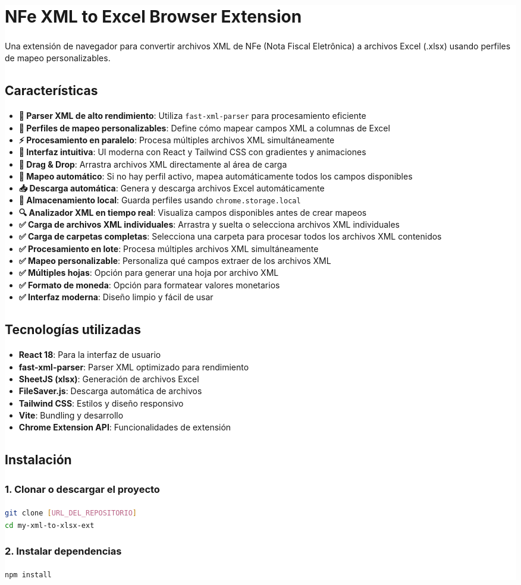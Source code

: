# NFe XML to Excel Browser Extension

Una extensión de navegador para convertir archivos XML de NFe (Nota Fiscal Eletrônica) a archivos Excel (.xlsx) usando perfiles de mapeo personalizables.

## Características

- **🚀 Parser XML de alto rendimiento**: Utiliza `fast-xml-parser` para procesamiento eficiente
- **🎯 Perfiles de mapeo personalizables**: Define cómo mapear campos XML a columnas de Excel
- **⚡ Procesamiento en paralelo**: Procesa múltiples archivos XML simultáneamente
- **🎨 Interfaz intuitiva**: UI moderna con React y Tailwind CSS con gradientes y animaciones
- **📁 Drag & Drop**: Arrastra archivos XML directamente al área de carga
- **🤖 Mapeo automático**: Si no hay perfil activo, mapea automáticamente todos los campos disponibles
- **📥 Descarga automática**: Genera y descarga archivos Excel automáticamente
- **💾 Almacenamiento local**: Guarda perfiles usando `chrome.storage.local`
- **🔍 Analizador XML en tiempo real**: Visualiza campos disponibles antes de crear mapeos
- **✅ Carga de archivos XML individuales**: Arrastra y suelta o selecciona archivos XML individuales
- **✅ Carga de carpetas completas**: Selecciona una carpeta para procesar todos los archivos XML contenidos
- **✅ Procesamiento en lote**: Procesa múltiples archivos XML simultáneamente
- **✅ Mapeo personalizable**: Personaliza qué campos extraer de los archivos XML
- **✅ Múltiples hojas**: Opción para generar una hoja por archivo XML
- **✅ Formato de moneda**: Opción para formatear valores monetarios
- **✅ Interfaz moderna**: Diseño limpio y fácil de usar

## Tecnologías utilizadas

- **React 18**: Para la interfaz de usuario
- **fast-xml-parser**: Parser XML optimizado para rendimiento
- **SheetJS (xlsx)**: Generación de archivos Excel
- **FileSaver.js**: Descarga automática de archivos
- **Tailwind CSS**: Estilos y diseño responsivo
- **Vite**: Bundling y desarrollo
- **Chrome Extension API**: Funcionalidades de extensión

## Instalación

### 1. Clonar o descargar el proyecto

```bash
git clone [URL_DEL_REPOSITORIO]
cd my-xml-to-xlsx-ext
```

### 2. Instalar dependencias

```bash
npm install
```
